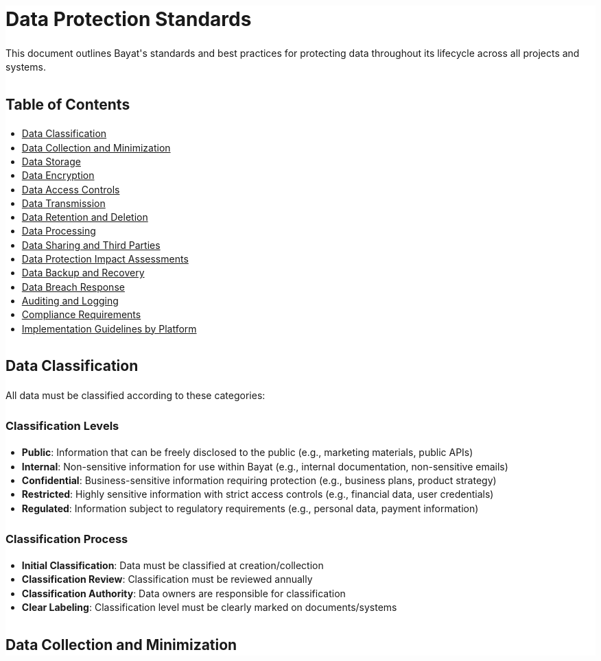 

# Data Protection Standards

This document outlines Bayat's standards and best practices for protecting data throughout its lifecycle across all projects and systems.

## Table of Contents

- [Data Classification](#data-classification)
- [Data Collection and Minimization](#data-collection-and-minimization)
- [Data Storage](#data-storage)
- [Data Encryption](#data-encryption)
- [Data Access Controls](#data-access-controls)
- [Data Transmission](#data-transmission)
- [Data Retention and Deletion](#data-retention-and-deletion)
- [Data Processing](#data-processing)
- [Data Sharing and Third Parties](#data-sharing-and-third-parties)
- [Data Protection Impact Assessments](#data-protection-impact-assessments)
- [Data Backup and Recovery](#data-backup-and-recovery)
- [Data Breach Response](#data-breach-response)
- [Auditing and Logging](#auditing-and-logging)
- [Compliance Requirements](#compliance-requirements)
- [Implementation Guidelines by Platform](#implementation-guidelines-by-platform)

## Data Classification

All data must be classified according to these categories:

### Classification Levels

- **Public**: Information that can be freely disclosed to the public (e.g., marketing materials, public APIs)
- **Internal**: Non-sensitive information for use within Bayat (e.g., internal documentation, non-sensitive emails)
- **Confidential**: Business-sensitive information requiring protection (e.g., business plans, product strategy)
- **Restricted**: Highly sensitive information with strict access controls (e.g., financial data, user credentials)
- **Regulated**: Information subject to regulatory requirements (e.g., personal data, payment information)

### Classification Process

- **Initial Classification**: Data must be classified at creation/collection
- **Classification Review**: Classification must be reviewed annually
- **Classification Authority**: Data owners are responsible for classification
- **Clear Labeling**: Classification level must be clearly marked on documents/systems

## Data Collection and Minimization
